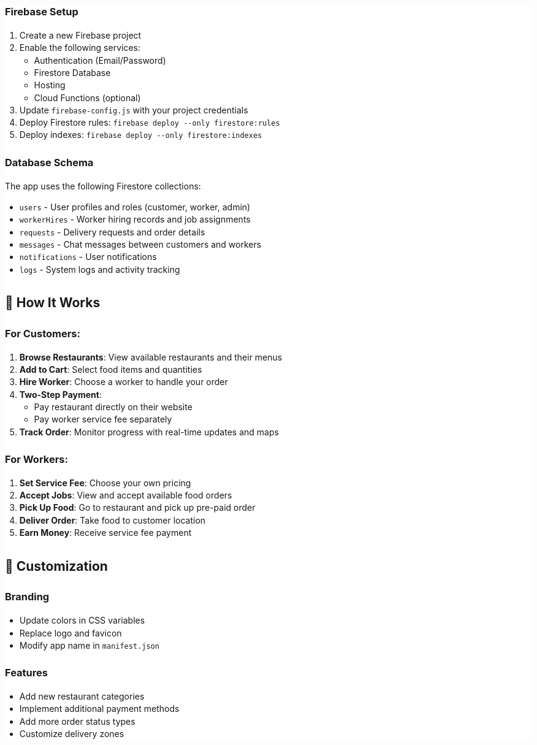 ### Firebase Setup
1. Create a new Firebase project
2. Enable the following services:
   - Authentication (Email/Password)
   - Firestore Database
   - Hosting
   - Cloud Functions (optional)
3. Update `firebase-config.js` with your project credentials
4. Deploy Firestore rules: `firebase deploy --only firestore:rules`
5. Deploy indexes: `firebase deploy --only firestore:indexes`

### Database Schema
The app uses the following Firestore collections:
- `users` - User profiles and roles (customer, worker, admin)
- `workerHires` - Worker hiring records and job assignments
- `requests` - Delivery requests and order details
- `messages` - Chat messages between customers and workers
- `notifications` - User notifications
- `logs` - System logs and activity tracking

## 🎯 How It Works

### For Customers:
1. **Browse Restaurants**: View available restaurants and their menus
2. **Add to Cart**: Select food items and quantities
3. **Hire Worker**: Choose a worker to handle your order
4. **Two-Step Payment**: 
   - Pay restaurant directly on their website
   - Pay worker service fee separately
5. **Track Order**: Monitor progress with real-time updates and maps

### For Workers:
1. **Set Service Fee**: Choose your own pricing
2. **Accept Jobs**: View and accept available food orders
3. **Pick Up Food**: Go to restaurant and pick up pre-paid order
4. **Deliver Order**: Take food to customer location
5. **Earn Money**: Receive service fee payment

## 🎨 Customization

### Branding
- Update colors in CSS variables
- Replace logo and favicon
- Modify app name in `manifest.json`

### Features
- Add new restaurant categories
- Implement additional payment methods
- Add more order status types
- Customize delivery zones
